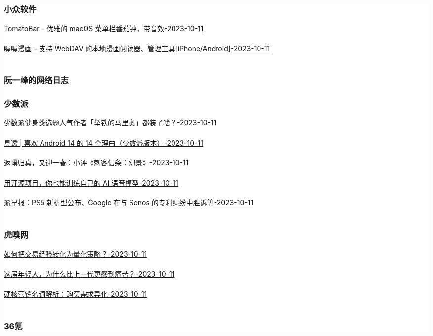 



###  小众软件

<a target=_blank rel=nofollow href="https://www.appinn.com/tomatobar-for-mac/" >TomatoBar – 优雅的 macOS 菜单栏番茄钟，带音效-2023-10-11</a><br/><br/><a target=_blank rel=nofollow href="https://www.appinn.com/comics-wowomanga/" >喔喔漫画 – 支持 WebDAV 的本地漫画阅读器、管理工具[iPhone/Android]-2023-10-11</a><br/><br/>





###  阮一峰的网络日志







###  少数派

<a target=_blank rel=nofollow href="https://sspai.com/prime/story/zhuanglesha-231011" >少数派健身类选题人气作者「举铁的马里奥」都装了啥？-2023-10-11</a><br/><br/><a target=_blank rel=nofollow href="https://sspai.com/post/83501" >具透 | 喜欢 Android 14 的 14 个理由（少数派版本）-2023-10-11</a><br/><br/><a target=_blank rel=nofollow href="https://sspai.com/post/83488" >返璞归真，又迎一春：小评《刺客信条：幻景》-2023-10-11</a><br/><br/><a target=_blank rel=nofollow href="https://sspai.com/post/83487" >用开源项目，你也能训练自己的 AI 语音模型-2023-10-11</a><br/><br/><a target=_blank rel=nofollow href="https://sspai.com/post/83484" >派早报：PS5 新机型公布、Google 在与 Sonos 的专利纠纷中胜诉等-2023-10-11</a><br/><br/>





###  虎嗅网

<a target=_blank rel=nofollow href="http://www.huxiu.com/article/2155518.html?f=wangzhan" >如何把交易经验转化为量化策略？-2023-10-11</a><br/><br/><a target=_blank rel=nofollow href="http://www.huxiu.com/article/2156865.html?f=wangzhan" >这届年轻人，为什么比上一代更感到痛苦？-2023-10-11</a><br/><br/><a target=_blank rel=nofollow href="http://www.huxiu.com/article/2156178.html?f=wangzhan" >硬核营销名词解析：购买需求异化-2023-10-11</a><br/><br/>





###  36氪

